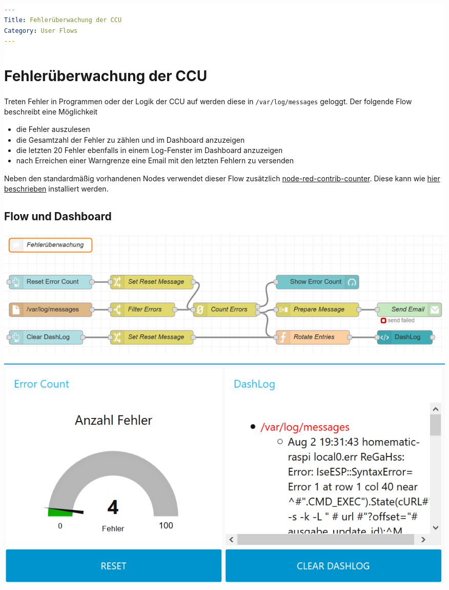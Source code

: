 ```yaml
---
Title: Fehlerüberwachung der CCU
Category: User Flows
---
```


# Fehlerüberwachung der CCU

Treten Fehler in Programmen oder der Logik der CCU auf werden diese in `/var/log/messages` geloggt. Der folgende Flow beschreibt eine Möglichkeit
* die Fehler auszulesen
* die Gesamtzahl der Fehler zu zählen und im Dashboard anzuzeigen
* die letzten 20 Fehler ebenfalls in einem Log-Fenster im Dashboard anzuzeigen
* nach Erreichen einer Warngrenze eine Email mit den letzten Fehlern zu versenden

Neben den standardmäßig vorhandenen Nodes verwendet dieser Flow zusätzlich [node-red-contrib-counter](https://www.npmjs.com/package/node-red-contrib-counter). Diese kann wie [hier beschrieben](https://github.com/hobbyquaker/RedMatic/wiki/Node-Installation) installiert werden.

## Flow und Dashboard
![](images/errorlog/flow.png)

![](images/errorlog/dash.png)
